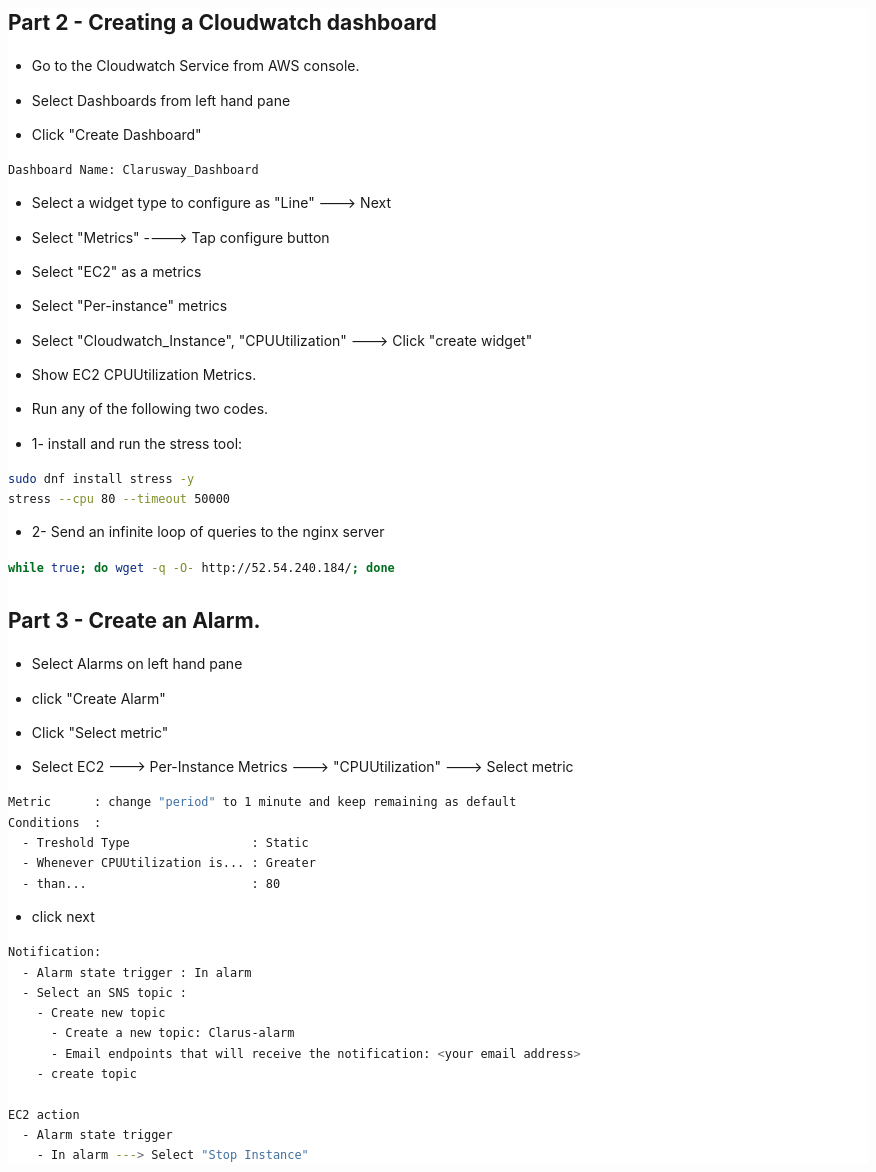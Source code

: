 

## Part 2 - Creating a Cloudwatch dashboard

- Go to the Cloudwatch Service from AWS console.

- Select Dashboards from left hand pane

- Click "Create Dashboard"
```
Dashboard Name: Clarusway_Dashboard
```

- Select a widget type to configure as "Line"  ---> Next

- Select "Metrics"  ----> Tap configure button

- Select "EC2" as a metrics

- Select "Per-instance" metrics

- Select "Cloudwatch_Instance", "CPUUtilization"  ---> Click "create widget"

- Show EC2 CPUUtilization Metrics.

- Run any of the following two codes.

- 1- install and run the stress tool:

```bash
sudo dnf install stress -y
stress --cpu 80 --timeout 50000
```

- 2- Send an infinite loop of queries to the nginx server 
```bash
while true; do wget -q -O- http://52.54.240.184/; done 
```


## Part 3 - Create an Alarm.

- Select Alarms on left hand pane

- click "Create Alarm"

- Click "Select metric"

- Select EC2 ---> Per-Instance Metrics ---> "CPUUtilization" ---> Select metric

```bash
Metric      : change "period" to 1 minute and keep remaining as default
Conditions  : 
  - Treshold Type                 : Static
  - Whenever CPUUtilization is... : Greater
  - than...                       : 80
```

- click next

```bash
Notification:
  - Alarm state trigger : In alarm
  - Select an SNS topic : 
    - Create new topic
      - Create a new topic: Clarus-alarm
      - Email endpoints that will receive the notification: <your email address>
    - create topic

EC2 action
  - Alarm state trigger
    - In alarm ---> Select "Stop Instance"
```

